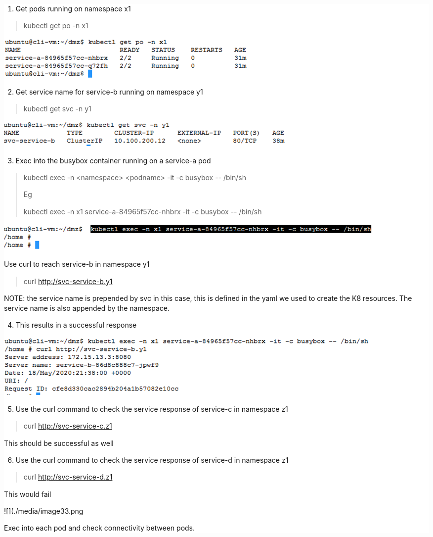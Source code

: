 
1.  Get pods running on namespace x1

> kubectl get po -n x1

![A screenshot of a cell phone Description automatically generated](./media/image11.png)

2.  Get service name for service-b running on namespace y1

> kubectl get svc -n y1

![](./media/image12.png)

3.  Exec into the busybox container running on a service-a pod

> kubectl exec -n \<namespace\> \<podname\> -it -c busybox \-- /bin/sh
>
> Eg
>
> kubectl exec -n x1 service-a-84965f57cc-nhbrx -it -c busybox \--
> /bin/sh
>
![](./media/image13.png)

Use curl to reach service-b in namespace y1

> curl <http://svc-service-b.y1>

NOTE: the service name is prepended by svc in this case, this is defined in the yaml we used to create the K8 resources. The service
name is also appended by the namespace.

4.  This results in a successful response

![A screenshot of a cell phone Description automatically generated](./media/image14.png)

5.  Use the curl command to check the service response of service-c in namespace z1

> curl <http://svc-service-c.z1>

This should be successful as well

6.  Use the curl command to check the service response of service-d in namespace z1

> curl <http://svc-service-d.z1>

This would fail

![](./media/image33.png

Exec into each pod and check connectivity between pods.
